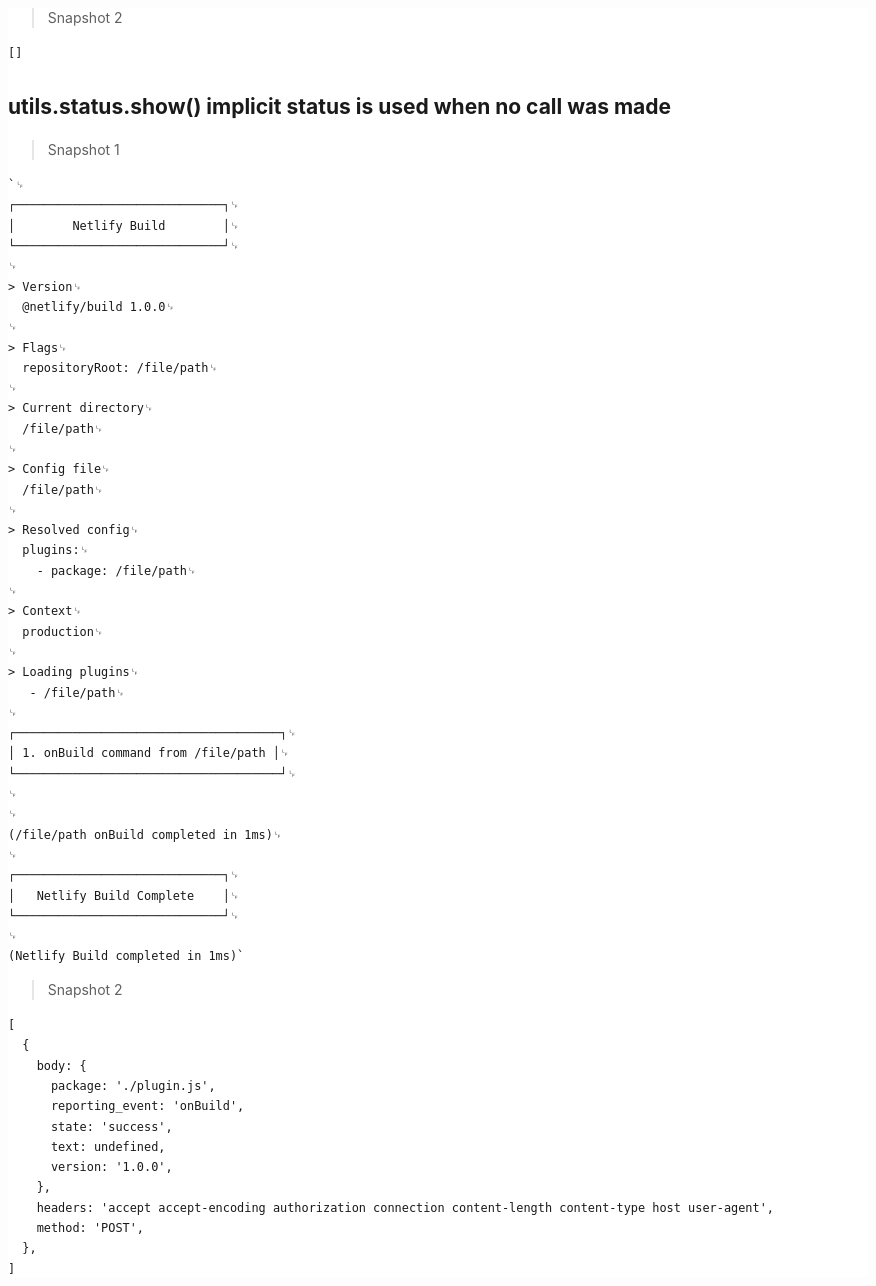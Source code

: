> Snapshot 2

    []

## utils.status.show() implicit status is used when no call was made

> Snapshot 1

    `␊
    ┌─────────────────────────────┐␊
    │        Netlify Build        │␊
    └─────────────────────────────┘␊
    ␊
    > Version␊
      @netlify/build 1.0.0␊
    ␊
    > Flags␊
      repositoryRoot: /file/path␊
    ␊
    > Current directory␊
      /file/path␊
    ␊
    > Config file␊
      /file/path␊
    ␊
    > Resolved config␊
      plugins:␊
        - package: /file/path␊
    ␊
    > Context␊
      production␊
    ␊
    > Loading plugins␊
       - /file/path␊
    ␊
    ┌─────────────────────────────────────┐␊
    │ 1. onBuild command from /file/path │␊
    └─────────────────────────────────────┘␊
    ␊
    ␊
    (/file/path onBuild completed in 1ms)␊
    ␊
    ┌─────────────────────────────┐␊
    │   Netlify Build Complete    │␊
    └─────────────────────────────┘␊
    ␊
    (Netlify Build completed in 1ms)`

> Snapshot 2

    [
      {
        body: {
          package: './plugin.js',
          reporting_event: 'onBuild',
          state: 'success',
          text: undefined,
          version: '1.0.0',
        },
        headers: 'accept accept-encoding authorization connection content-length content-type host user-agent',
        method: 'POST',
      },
    ]
